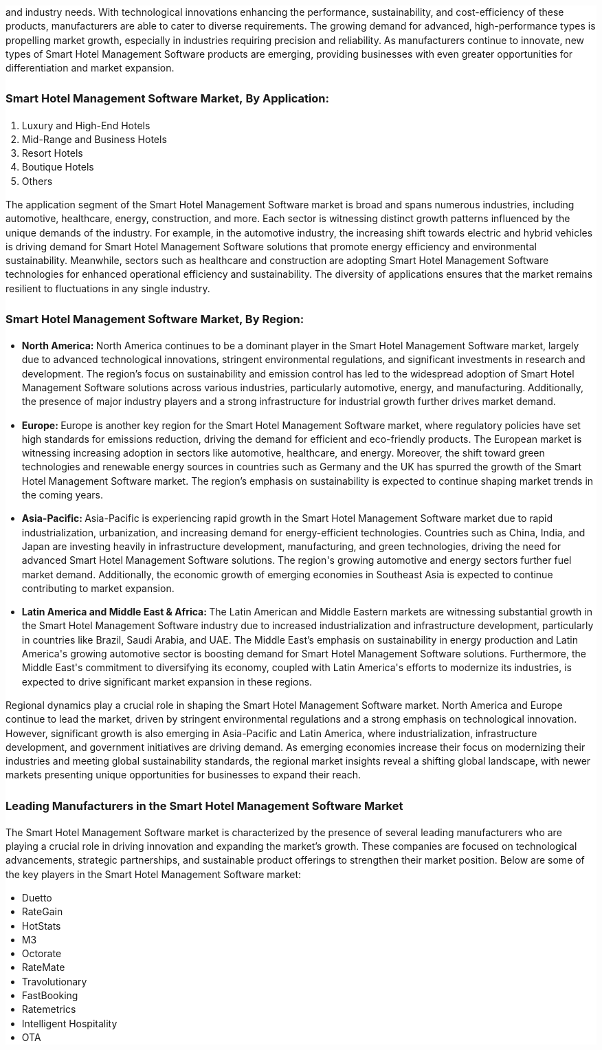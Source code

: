 and industry needs. With technological innovations enhancing the performance, sustainability, and cost-efficiency of these products, manufacturers are able to cater to diverse requirements. The growing demand for advanced, high-performance types is propelling market growth, especially in industries requiring precision and reliability. As manufacturers continue to innovate, new types of Smart Hotel Management Software products are emerging, providing businesses with even greater opportunities for differentiation and market expansion.</p><h3>Smart Hotel Management Software Market,&nbsp;By Application:</h3><ol><li>Luxury and High-End Hotels<li> Mid-Range and Business Hotels<li> Resort Hotels<li> Boutique Hotels<li> Others</li></ol><p>The application segment of the Smart Hotel Management Software market is broad and spans numerous industries, including automotive, healthcare, energy, construction, and more. Each sector is witnessing distinct growth patterns influenced by the unique demands of the industry. For example, in the automotive industry, the increasing shift towards electric and hybrid vehicles is driving demand for Smart Hotel Management Software solutions that promote energy efficiency and environmental sustainability. Meanwhile, sectors such as healthcare and construction are adopting Smart Hotel Management Software technologies for enhanced operational efficiency and sustainability. The diversity of applications ensures that the market remains resilient to fluctuations in any single industry.</p><h3>Smart Hotel Management Software Market, By Region:</h3><ul><li><p><strong>North America:&nbsp;</strong>North America continues to be a dominant player in the Smart Hotel Management Software market, largely due to advanced technological innovations, stringent environmental regulations, and significant investments in research and development. The region&rsquo;s focus on sustainability and emission control has led to the widespread adoption of Smart Hotel Management Software solutions across various industries, particularly automotive, energy, and manufacturing. Additionally, the presence of major industry players and a strong infrastructure for industrial growth further drives market demand.</p></li><li><p><strong><strong>Europe:&nbsp;</strong></strong>Europe is another key region for the Smart Hotel Management Software market, where regulatory policies have set high standards for emissions reduction, driving the demand for efficient and eco-friendly products. The European market is witnessing increasing adoption in sectors like automotive, healthcare, and energy. Moreover, the shift toward green technologies and renewable energy sources in countries such as Germany and the UK has spurred the growth of the Smart Hotel Management Software market. The region&rsquo;s emphasis on sustainability is expected to continue shaping market trends in the coming years.</p></li><li><p><strong><strong>Asia-Pacific:&nbsp;</strong></strong>Asia-Pacific is experiencing rapid growth in the Smart Hotel Management Software market due to rapid industrialization, urbanization, and increasing demand for energy-efficient technologies. Countries such as China, India, and Japan are investing heavily in infrastructure development, manufacturing, and green technologies, driving the need for advanced Smart Hotel Management Software solutions. The region's growing automotive and energy sectors further fuel market demand. Additionally, the economic growth of emerging economies in Southeast Asia is expected to continue contributing to market expansion.</p></li><li><p><strong><strong>Latin America and Middle East &amp; Africa:&nbsp;</strong></strong>The Latin American and Middle Eastern markets are witnessing substantial growth in the Smart Hotel Management Software industry due to increased industrialization and infrastructure development, particularly in countries like Brazil, Saudi Arabia, and UAE. The Middle East&rsquo;s emphasis on sustainability in energy production and Latin America's growing automotive sector is boosting demand for Smart Hotel Management Software solutions. Furthermore, the Middle East's commitment to diversifying its economy, coupled with Latin America's efforts to modernize its industries, is expected to drive significant market expansion in these regions.</p></li></ul><p>Regional dynamics play a crucial role in shaping the Smart Hotel Management Software market. North America and Europe continue to lead the market, driven by stringent environmental regulations and a strong emphasis on technological innovation. However, significant growth is also emerging in Asia-Pacific and Latin America, where industrialization, infrastructure development, and government initiatives are driving demand. As emerging economies increase their focus on modernizing their industries and meeting global sustainability standards, the regional market insights reveal a shifting global landscape, with newer markets presenting unique opportunities for businesses to expand their reach.</p><h3><strong>Leading Manufacturers in the Smart Hotel Management Software Market</strong></h3><p>The Smart Hotel Management Software market is characterized by the presence of several leading manufacturers who are playing a crucial role in driving innovation and expanding the market&rsquo;s growth. These companies are focused on technological advancements, strategic partnerships, and sustainable product offerings to strengthen their market position. Below are some of the key players in the Smart Hotel Management Software market:</p></div><div class="article-main__content" data-test-id="publishing-text-block"><ul><li><span class="">Duetto<li> RateGain<li> HotStats<li> M3<li> Octorate<li> RateMate<li> Travolutionary<li> FastBooking<li> Ratemetrics<li> Intelligent Hospitality<li> OTA